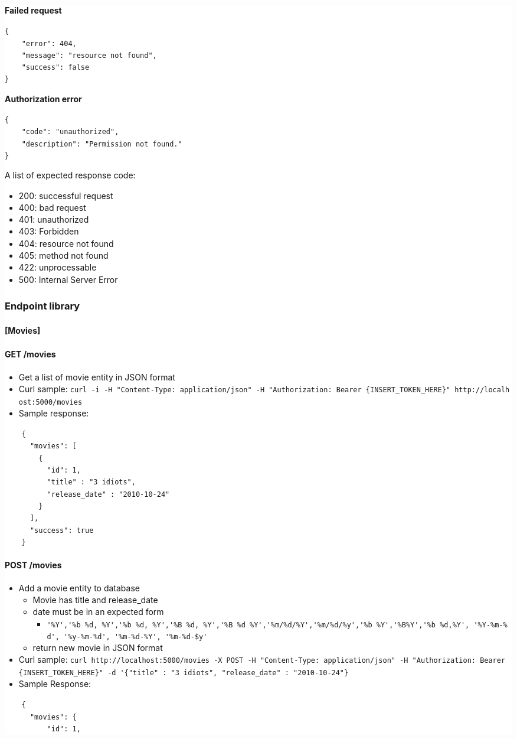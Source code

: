 **Failed request**
```
{
    "error": 404,
    "message": "resource not found",
    "success": false
}
```
**Authorization error**
```
{
    "code": "unauthorized",
    "description": "Permission not found."
}
```
A list of expected response code:

- 200: successful request
- 400: bad request
- 401: unauthorized
- 403: Forbidden
- 404: resource not found
- 405: method not found
- 422: unprocessable
- 500: Internal Server Error

### Endpoint library

#### [Movies]

#### GET /movies
- Get a list of movie entity in JSON format
- Curl sample:
    `curl -i -H "Content-Type: application/json" -H "Authorization: Bearer {INSERT_TOKEN_HERE}" http://localhost:5000/movies`
- Sample response:
```
    {
      "movies": [
        {
          "id": 1,
          "title" : "3 idiots",
          "release_date" : "2010-10-24"
        }
      ],
      "success": true
    }
```

#### POST /movies

- Add a movie entity to database
    - Movie has title and release_date
    - date must be in an expected form
        - `'%Y','%b %d, %Y','%b %d, %Y','%B %d, %Y','%B %d %Y','%m/%d/%Y','%m/%d/%y','%b %Y','%B%Y','%b %d,%Y',
          '%Y-%m-%d', '%y-%m-%d', '%m-%d-%Y', '%m-%d-$y'`
    - return new movie in JSON format
- Curl sample:
  `curl http://localhost:5000/movies -X POST -H "Content-Type: application/json" -H "Authorization: Bearer {INSERT_TOKEN_HERE}" -d '{"title" : "3 idiots", "release_date" : "2010-10-24"}`
- Sample Response:
```
    {
      "movies": {
          "id": 1,
```